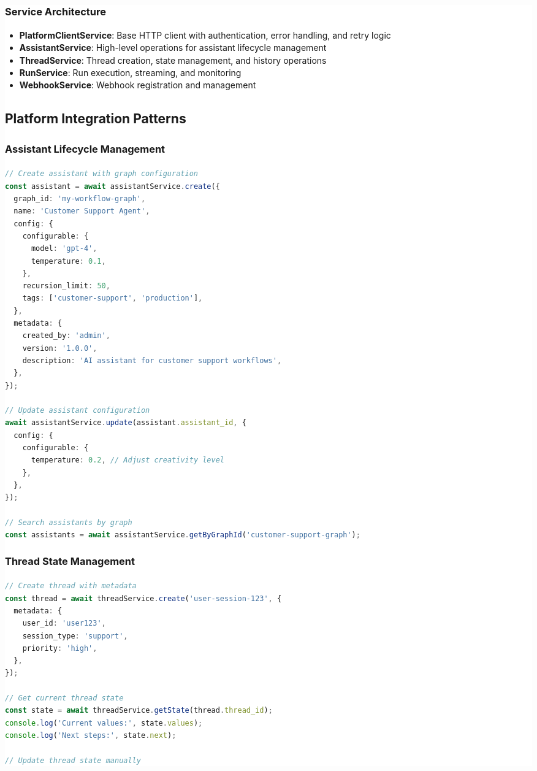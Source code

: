 ### Service Architecture

- **PlatformClientService**: Base HTTP client with authentication, error handling, and retry logic
- **AssistantService**: High-level operations for assistant lifecycle management
- **ThreadService**: Thread creation, state management, and history operations
- **RunService**: Run execution, streaming, and monitoring
- **WebhookService**: Webhook registration and management

## Platform Integration Patterns

### Assistant Lifecycle Management

```typescript
// Create assistant with graph configuration
const assistant = await assistantService.create({
  graph_id: 'my-workflow-graph',
  name: 'Customer Support Agent',
  config: {
    configurable: {
      model: 'gpt-4',
      temperature: 0.1,
    },
    recursion_limit: 50,
    tags: ['customer-support', 'production'],
  },
  metadata: {
    created_by: 'admin',
    version: '1.0.0',
    description: 'AI assistant for customer support workflows',
  },
});

// Update assistant configuration
await assistantService.update(assistant.assistant_id, {
  config: {
    configurable: {
      temperature: 0.2, // Adjust creativity level
    },
  },
});

// Search assistants by graph
const assistants = await assistantService.getByGraphId('customer-support-graph');
```

### Thread State Management

```typescript
// Create thread with metadata
const thread = await threadService.create('user-session-123', {
  metadata: {
    user_id: 'user123',
    session_type: 'support',
    priority: 'high',
  },
});

// Get current thread state
const state = await threadService.getState(thread.thread_id);
console.log('Current values:', state.values);
console.log('Next steps:', state.next);

// Update thread state manually
```